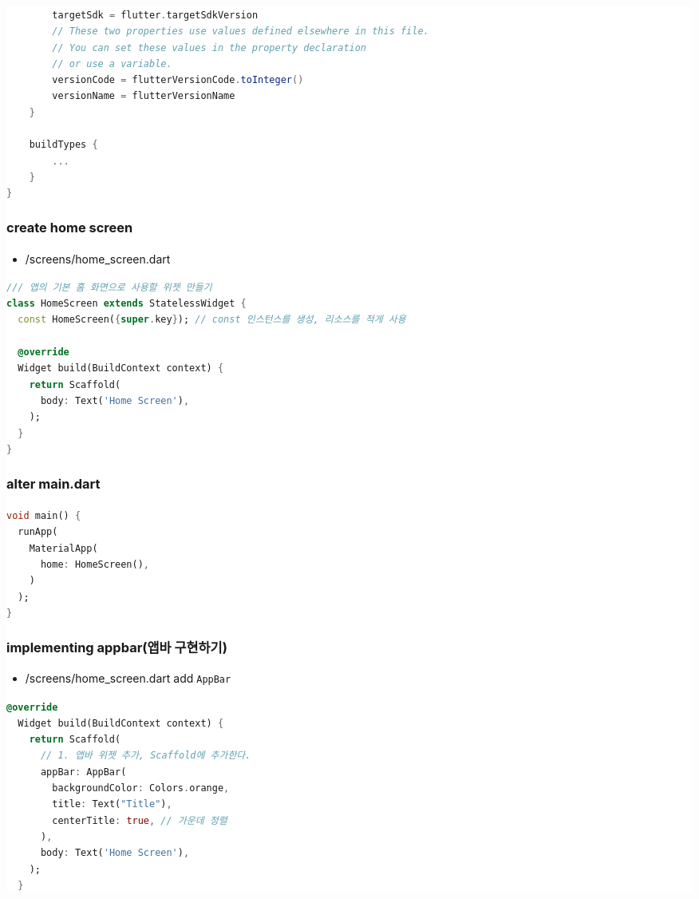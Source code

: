 ```gradle
        targetSdk = flutter.targetSdkVersion
        // These two properties use values defined elsewhere in this file.
        // You can set these values in the property declaration
        // or use a variable.
        versionCode = flutterVersionCode.toInteger()
        versionName = flutterVersionName
    }

    buildTypes {
        ...
    }
}
```

### create home screen 
- /screens/home_screen.dart
```dart
/// 앱의 기본 홈 화면으로 사용할 위젯 만들기
class HomeScreen extends StatelessWidget {
  const HomeScreen({super.key}); // const 인스턴스를 생성, 리소스를 적게 사용

  @override
  Widget build(BuildContext context) {
    return Scaffold(
      body: Text('Home Screen'),
    );
  }
}
```
### alter main.dart
```dart
void main() {
  runApp(
    MaterialApp(
      home: HomeScreen(),
    )
  );
}
```

### implementing appbar(앱바 구현하기)
- /screens/home_screen.dart
add `AppBar`
```dart
@override
  Widget build(BuildContext context) {
    return Scaffold(
      // 1. 앱바 위젯 추가, Scaffold에 추가한다.
      appBar: AppBar(
        backgroundColor: Colors.orange,
        title: Text("Title"),
        centerTitle: true, // 가운데 정렬
      ),
      body: Text('Home Screen'),
    );
  }
```
